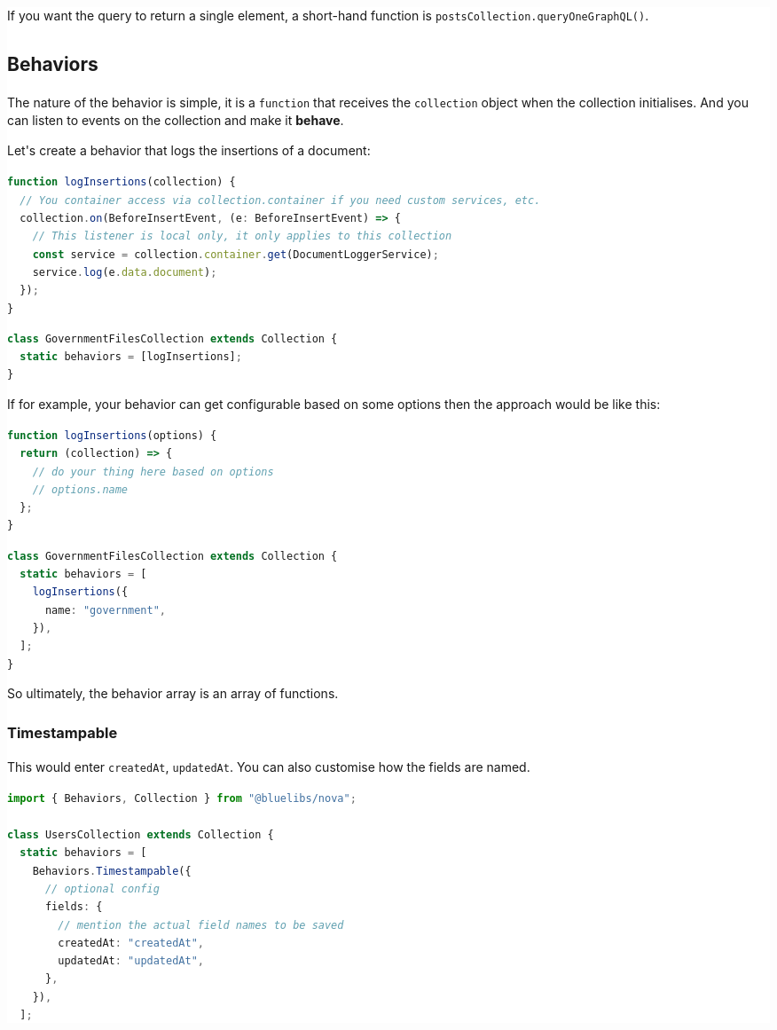 If you want the query to return a single element, a short-hand function is `postsCollection.queryOneGraphQL()`.

## Behaviors

The nature of the behavior is simple, it is a `function` that receives the `collection` object when the collection initialises. And you can listen to events on the collection and make it **behave**.

Let's create a behavior that logs the insertions of a document:

```ts
function logInsertions(collection) {
  // You container access via collection.container if you need custom services, etc.
  collection.on(BeforeInsertEvent, (e: BeforeInsertEvent) => {
    // This listener is local only, it only applies to this collection
    const service = collection.container.get(DocumentLoggerService);
    service.log(e.data.document);
  });
}
```

```ts
class GovernmentFilesCollection extends Collection {
  static behaviors = [logInsertions];
}
```

If for example, your behavior can get configurable based on some options then the approach would be like this:

```ts
function logInsertions(options) {
  return (collection) => {
    // do your thing here based on options
    // options.name
  };
}
```

```ts
class GovernmentFilesCollection extends Collection {
  static behaviors = [
    logInsertions({
      name: "government",
    }),
  ];
}
```

So ultimately, the behavior array is an array of functions.

### Timestampable

This would enter `createdAt`, `updatedAt`. You can also customise how the fields are named.

```typescript
import { Behaviors, Collection } from "@bluelibs/nova";

class UsersCollection extends Collection {
  static behaviors = [
    Behaviors.Timestampable({
      // optional config
      fields: {
        // mention the actual field names to be saved
        createdAt: "createdAt",
        updatedAt: "updatedAt",
      },
    }),
  ];
```